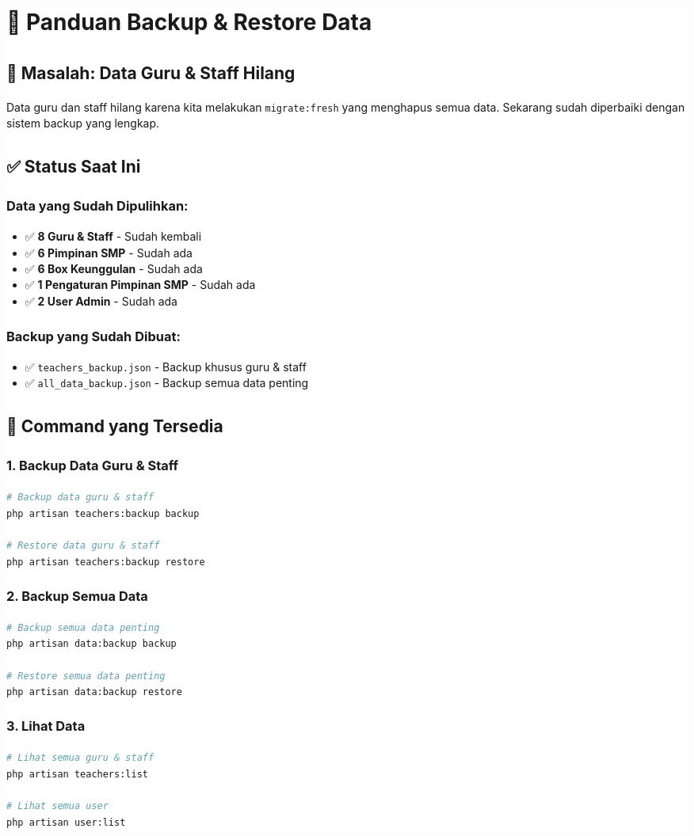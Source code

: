 # 💾 Panduan Backup & Restore Data

## 🚨 Masalah: Data Guru & Staff Hilang

Data guru dan staff hilang karena kita melakukan `migrate:fresh` yang menghapus semua data. Sekarang sudah diperbaiki dengan sistem backup yang lengkap.

## ✅ Status Saat Ini

### **Data yang Sudah Dipulihkan:**
- ✅ **8 Guru & Staff** - Sudah kembali
- ✅ **6 Pimpinan SMP** - Sudah ada
- ✅ **6 Box Keunggulan** - Sudah ada
- ✅ **1 Pengaturan Pimpinan SMP** - Sudah ada
- ✅ **2 User Admin** - Sudah ada

### **Backup yang Sudah Dibuat:**
- ✅ `teachers_backup.json` - Backup khusus guru & staff
- ✅ `all_data_backup.json` - Backup semua data penting

## 🔧 Command yang Tersedia

### 1. **Backup Data Guru & Staff**
```bash
# Backup data guru & staff
php artisan teachers:backup backup

# Restore data guru & staff
php artisan teachers:backup restore
```

### 2. **Backup Semua Data**
```bash
# Backup semua data penting
php artisan data:backup backup

# Restore semua data penting
php artisan data:backup restore
```

### 3. **Lihat Data**
```bash
# Lihat semua guru & staff
php artisan teachers:list

# Lihat semua user
php artisan user:list
```
